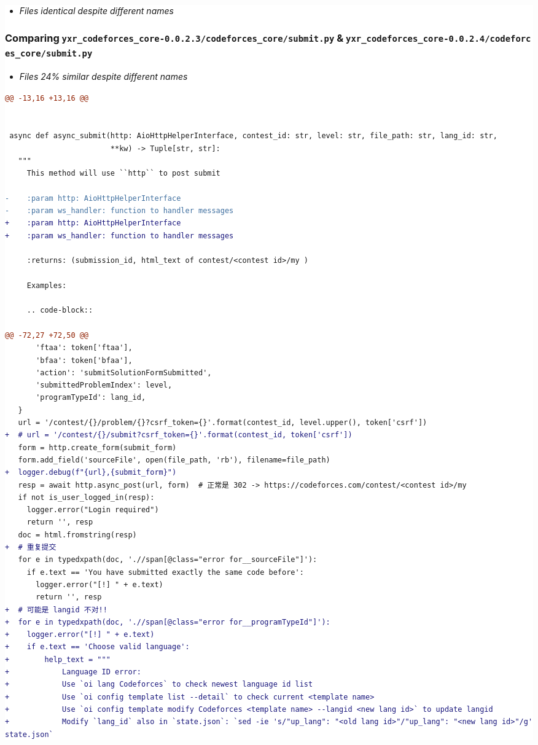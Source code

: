  * *Files identical despite different names*

### Comparing `yxr_codeforces_core-0.0.2.3/codeforces_core/submit.py` & `yxr_codeforces_core-0.0.2.4/codeforces_core/submit.py`

 * *Files 24% similar despite different names*

```diff
@@ -13,16 +13,16 @@
 
 
 async def async_submit(http: AioHttpHelperInterface, contest_id: str, level: str, file_path: str, lang_id: str,
                        **kw) -> Tuple[str, str]:
   """
     This method will use ``http`` to post submit
 
-    :param http: AioHttpHelperInterface 
-    :param ws_handler: function to handler messages 
+    :param http: AioHttpHelperInterface
+    :param ws_handler: function to handler messages
 
     :returns: (submission_id, html_text of contest/<contest id>/my )
 
     Examples:
 
     .. code-block::
 
@@ -72,27 +72,50 @@
       'ftaa': token['ftaa'],
       'bfaa': token['bfaa'],
       'action': 'submitSolutionFormSubmitted',
       'submittedProblemIndex': level,
       'programTypeId': lang_id,
   }
   url = '/contest/{}/problem/{}?csrf_token={}'.format(contest_id, level.upper(), token['csrf'])
+  # url = '/contest/{}/submit?csrf_token={}'.format(contest_id, token['csrf'])
   form = http.create_form(submit_form)
   form.add_field('sourceFile', open(file_path, 'rb'), filename=file_path)
+  logger.debug(f"{url},{submit_form}")
   resp = await http.async_post(url, form)  # 正常是 302 -> https://codeforces.com/contest/<contest id>/my
   if not is_user_logged_in(resp):
     logger.error("Login required")
     return '', resp
   doc = html.fromstring(resp)
+  # 重复提交
   for e in typedxpath(doc, './/span[@class="error for__sourceFile"]'):
     if e.text == 'You have submitted exactly the same code before':
       logger.error("[!] " + e.text)
       return '', resp
+  # 可能是 langid 不对!!
+  for e in typedxpath(doc, './/span[@class="error for__programTypeId"]'):
+    logger.error("[!] " + e.text)
+    if e.text == 'Choose valid language':
+        help_text = """
+            Language ID error:
+            Use `oi lang Codeforces` to check newest language id list
+            Use `oi config template list --detail` to check current <template name>
+            Use `oi config template modify Codeforces <template name> --langid <new lang id>` to update langid
+            Modify `lang_id` also in `state.json`: `sed -ie 's/"up_lang": "<old lang id>"/"up_lang": "<new lang id>"/g' state.json`
```